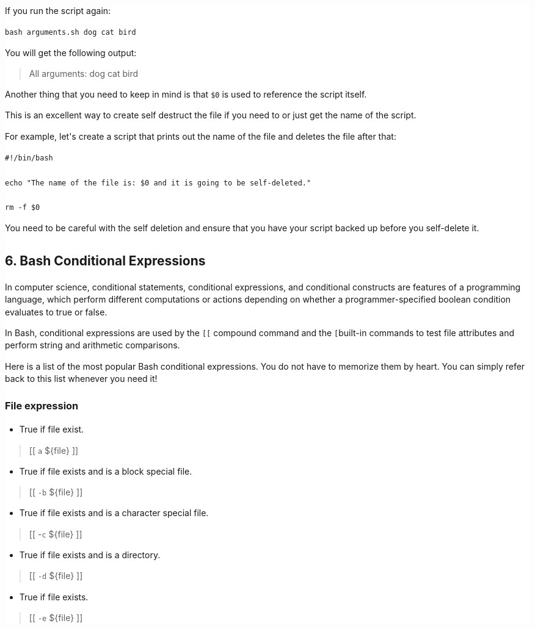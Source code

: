 If you run the script again:

 ``` markdown
bash arguments.sh dog cat bird
 ```

 You will get the following output:

> All arguments: dog cat bird


Another thing that you need to keep in mind is that `$0` is used to reference the script itself.

This is an excellent way to create self destruct the file if you need to or just get the name of the script.

For example, let's create a script that prints out the name of the file and deletes the file after that:

 ``` markdown
#!/bin/bash

echo "The name of the file is: $0 and it is going to be self-deleted."

rm -f $0
 ```

 You need to be careful with the self deletion and ensure that you have your script backed up before you self-delete it.


## 6. Bash Conditional Expressions

In computer science, conditional statements, conditional expressions, and conditional constructs are features of a programming language, which perform different computations or actions depending on whether a programmer-specified boolean condition evaluates to true or false.

In Bash, conditional expressions are used by the `[[` compound command and the `[`built-in commands to test file attributes and perform string and arithmetic comparisons.

Here is a list of the most popular Bash conditional expressions. You do not have to memorize them by heart. You can simply refer back to this list whenever you need it!

### File expression

- True if file exist.
> [[ `a` ${file} ]]

- True if file exists and is a block special file.

> [[ `-b` ${file} ]]

- True if file exists and is a character special file.
> [[ -`c` ${file} ]]

- True if file exists and is a directory.
>[[ `-d` ${file} ]]

- True if file exists.
> [[ `-e` ${file} ]]
